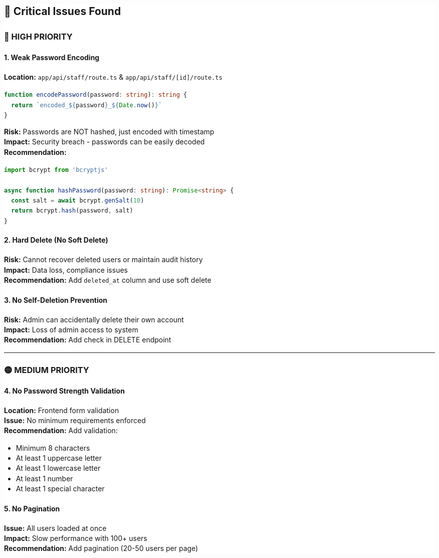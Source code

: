 
## 🚨 Critical Issues Found

### 🔴 HIGH PRIORITY

#### 1. **Weak Password Encoding**
**Location:** `app/api/staff/route.ts` & `app/api/staff/[id]/route.ts`
```typescript
function encodePassword(password: string): string {
  return `encoded_${password}_${Date.now()}`
}
```
**Risk:** Passwords are NOT hashed, just encoded with timestamp  
**Impact:** Security breach - passwords can be easily decoded  
**Recommendation:**
```typescript
import bcrypt from 'bcryptjs'

async function hashPassword(password: string): Promise<string> {
  const salt = await bcrypt.genSalt(10)
  return bcrypt.hash(password, salt)
}
```

#### 2. **Hard Delete (No Soft Delete)**
**Risk:** Cannot recover deleted users or maintain audit history  
**Impact:** Data loss, compliance issues  
**Recommendation:** Add `deleted_at` column and use soft delete

#### 3. **No Self-Deletion Prevention**
**Risk:** Admin can accidentally delete their own account  
**Impact:** Loss of admin access to system  
**Recommendation:** Add check in DELETE endpoint

---

### 🟡 MEDIUM PRIORITY

#### 4. **No Password Strength Validation**
**Location:** Frontend form validation  
**Issue:** No minimum requirements enforced  
**Recommendation:** Add validation:
- Minimum 8 characters
- At least 1 uppercase letter
- At least 1 lowercase letter
- At least 1 number
- At least 1 special character

#### 5. **No Pagination**
**Issue:** All users loaded at once  
**Impact:** Slow performance with 100+ users  
**Recommendation:** Add pagination (20-50 users per page)
